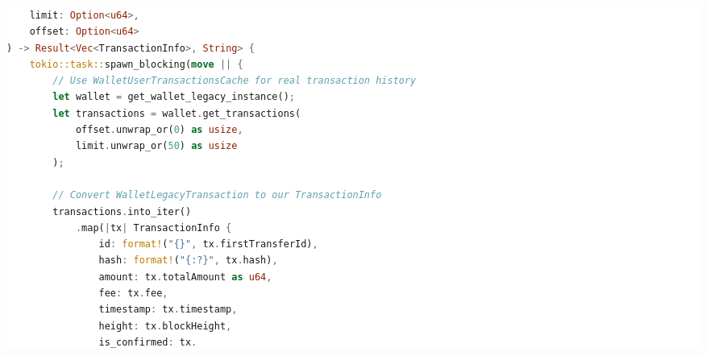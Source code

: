 ```rust
    limit: Option<u64>,
    offset: Option<u64>
) -> Result<Vec<TransactionInfo>, String> {
    tokio::task::spawn_blocking(move || {
        // Use WalletUserTransactionsCache for real transaction history
        let wallet = get_wallet_legacy_instance();
        let transactions = wallet.get_transactions(
            offset.unwrap_or(0) as usize,
            limit.unwrap_or(50) as usize
        );
        
        // Convert WalletLegacyTransaction to our TransactionInfo
        transactions.into_iter()
            .map(|tx| TransactionInfo {
                id: format!("{}", tx.firstTransferId),
                hash: format!("{:?}", tx.hash),
                amount: tx.totalAmount as u64,
                fee: tx.fee,
                timestamp: tx.timestamp,
                height: tx.blockHeight,
                is_confirmed: tx.
